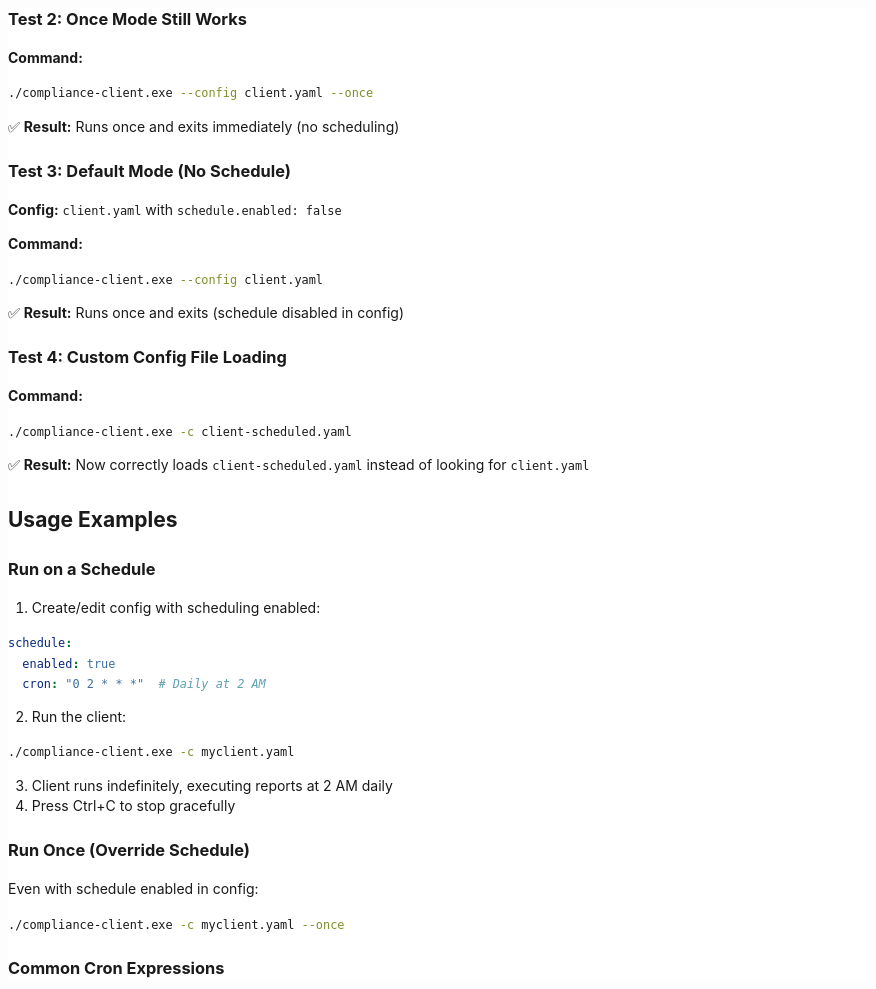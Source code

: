 ### Test 2: Once Mode Still Works

**Command:**
```bash
./compliance-client.exe --config client.yaml --once
```

✅ **Result:** Runs once and exits immediately (no scheduling)

### Test 3: Default Mode (No Schedule)

**Config:** `client.yaml` with `schedule.enabled: false`

**Command:**
```bash
./compliance-client.exe --config client.yaml
```

✅ **Result:** Runs once and exits (schedule disabled in config)

### Test 4: Custom Config File Loading

**Command:**
```bash
./compliance-client.exe -c client-scheduled.yaml
```

✅ **Result:** Now correctly loads `client-scheduled.yaml` instead of looking for `client.yaml`

## Usage Examples

### Run on a Schedule

1. Create/edit config with scheduling enabled:
```yaml
schedule:
  enabled: true
  cron: "0 2 * * *"  # Daily at 2 AM
```

2. Run the client:
```bash
./compliance-client.exe -c myclient.yaml
```

3. Client runs indefinitely, executing reports at 2 AM daily
4. Press Ctrl+C to stop gracefully

### Run Once (Override Schedule)

Even with schedule enabled in config:
```bash
./compliance-client.exe -c myclient.yaml --once
```

### Common Cron Expressions
